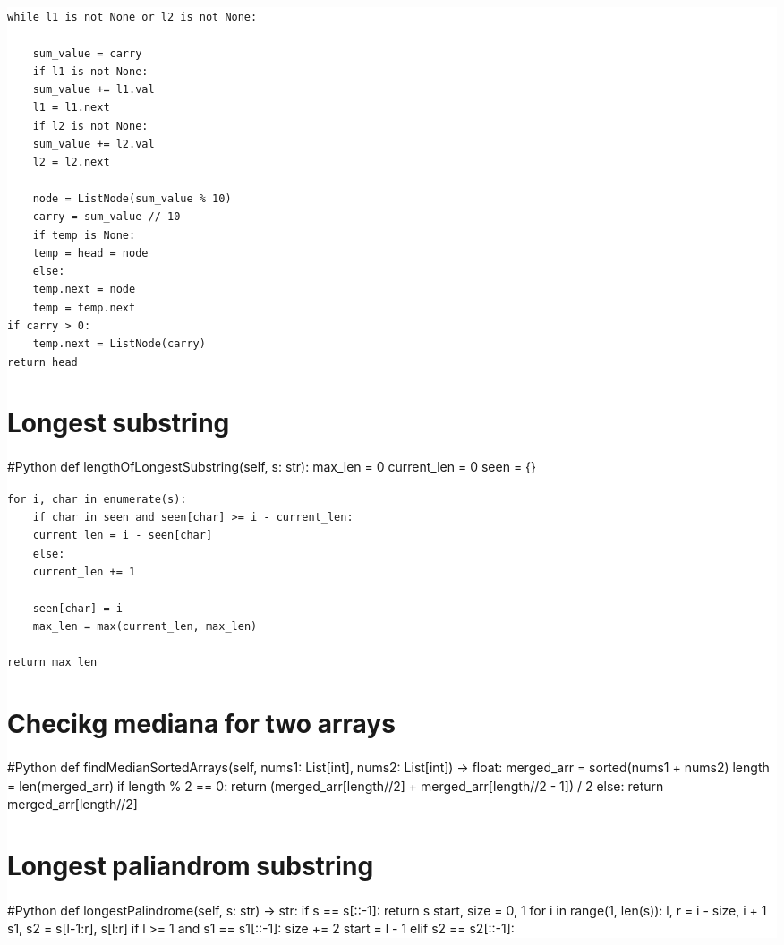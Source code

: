 	while l1 is not None or l2 is not None:

	    sum_value = carry
	    if l1 is not None:
		sum_value += l1.val
		l1 = l1.next
	    if l2 is not None:
		sum_value += l2.val
		l2 = l2.next

	    node = ListNode(sum_value % 10)
	    carry = sum_value // 10
	    if temp is None:
		temp = head = node
	    else:
		temp.next = node
		temp = temp.next
	if carry > 0:
	    temp.next = ListNode(carry)
	return head
	
# Longest substring
#Python
def lengthOfLongestSubstring(self, s: str):
	max_len = 0
	current_len = 0
	seen = {}

	for i, char in enumerate(s):
	    if char in seen and seen[char] >= i - current_len:
		current_len = i - seen[char]
	    else:
		current_len += 1
	    
	    seen[char] = i
	    max_len = max(current_len, max_len)

	return max_len
	
# Checikg mediana for two arrays
#Python
def findMedianSortedArrays(self, nums1: List[int], nums2: List[int]) -> float:
        merged_arr = sorted(nums1 + nums2)
        length = len(merged_arr)
        if length % 2 == 0:
            return (merged_arr[length//2] + merged_arr[length//2 - 1]) / 2
        else:
            return merged_arr[length//2]
            
# Longest paliandrom substring
#Python
def longestPalindrome(self, s: str) -> str:
        if s == s[::-1]:
            return s
        start, size = 0, 1
        for i in range(1, len(s)):
            l, r = i - size, i + 1
            s1, s2 = s[l-1:r], s[l:r]
            if l >= 1 and s1 == s1[::-1]:
                size += 2
                start = l - 1
            elif s2 == s2[::-1]: